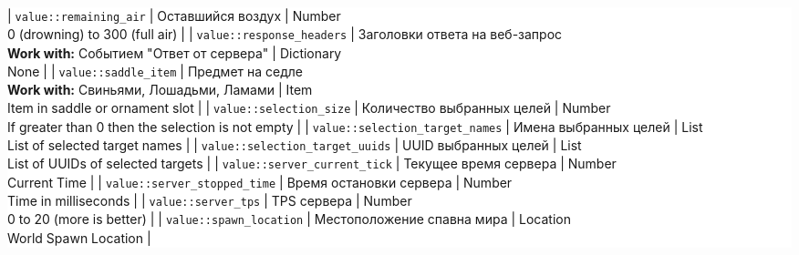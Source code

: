 | `value::remaining_air`                       | Оставшийся воздух                                                                                                                                                                                                                                                     | Number<br/>0 (drowning) to 300 (full air)                                                                                                                                                                                                                             |
| `value::response_headers`                    | Заголовки ответа на веб-запрос<br/>**Work with:** Событием \"Ответ от сервера\"                                                                                                                                                                                       | Dictionary<br/>None                                                                                                                                                                                                                                                   |
| `value::saddle_item`                         | Предмет на седле<br/>**Work with:** Свиньями, Лошадьми, Ламами                                                                                                                                                                                                        | Item<br/>Item in saddle or ornament slot                                                                                                                                                                                                                              |
| `value::selection_size`                      | Количество выбранных целей                                                                                                                                                                                                                                            | Number<br/>If greater than 0 then the selection is not empty                                                                                                                                                                                                          |
| `value::selection_target_names`              | Имена выбранных целей                                                                                                                                                                                                                                                 | List<br/>List of selected target names                                                                                                                                                                                                                                |
| `value::selection_target_uuids`              | UUID выбранных целей                                                                                                                                                                                                                                                  | List<br/>List of UUIDs of selected targets                                                                                                                                                                                                                            |
| `value::server_current_tick`                 | Текущее время сервера                                                                                                                                                                                                                                                 | Number<br/>Current Time                                                                                                                                                                                                                                               |
| `value::server_stopped_time`                 | Время остановки сервера                                                                                                                                                                                                                                               | Number<br/>Time in milliseconds                                                                                                                                                                                                                                       |
| `value::server_tps`                          | TPS сервера                                                                                                                                                                                                                                                           | Number<br/>0 to 20 (more is better)                                                                                                                                                                                                                                   |
| `value::spawn_location`                      | Местоположение спавна мира                                                                                                                                                                                                                                            | Location<br/>World Spawn Location                                                                                                                                                                                                                                     |